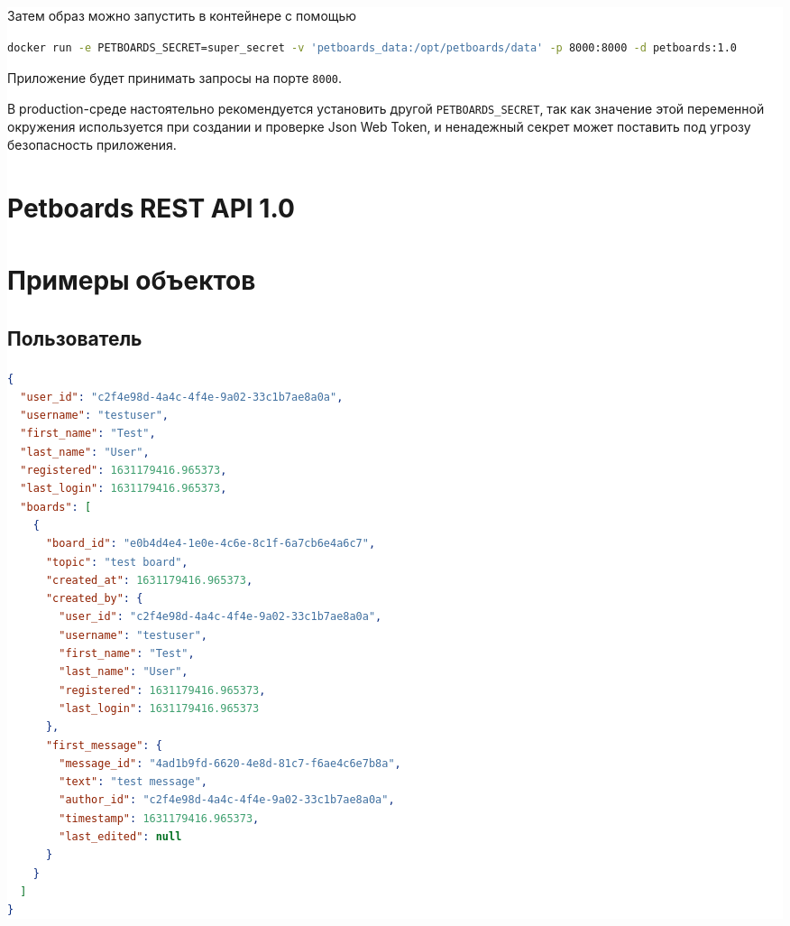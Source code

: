 Затем образ можно запустить в контейнере с помощью
```bash
docker run -e PETBOARDS_SECRET=super_secret -v 'petboards_data:/opt/petboards/data' -p 8000:8000 -d petboards:1.0
```

Приложение будет принимать запросы на порте `8000`.

В production-среде настоятельно рекомендуется установить другой `PETBOARDS_SECRET`,
так как значение этой переменной окружения используется при создании и проверке
Json Web Token, и ненадежный секрет может поставить под угрозу безопасность приложения.

# Petboards REST API 1.0

# Примеры объектов

## Пользователь

```json
{
  "user_id": "c2f4e98d-4a4c-4f4e-9a02-33c1b7ae8a0a",
  "username": "testuser",
  "first_name": "Test",
  "last_name": "User",
  "registered": 1631179416.965373,
  "last_login": 1631179416.965373,
  "boards": [
    {
      "board_id": "e0b4d4e4-1e0e-4c6e-8c1f-6a7cb6e4a6c7",
      "topic": "test board",
      "created_at": 1631179416.965373,
      "created_by": {
        "user_id": "c2f4e98d-4a4c-4f4e-9a02-33c1b7ae8a0a",
        "username": "testuser",
        "first_name": "Test",
        "last_name": "User",
        "registered": 1631179416.965373,
        "last_login": 1631179416.965373
      },
      "first_message": {
        "message_id": "4ad1b9fd-6620-4e8d-81c7-f6ae4c6e7b8a",
        "text": "test message",
        "author_id": "c2f4e98d-4a4c-4f4e-9a02-33c1b7ae8a0a",
        "timestamp": 1631179416.965373,
        "last_edited": null
      }
    }
  ]
}
```
